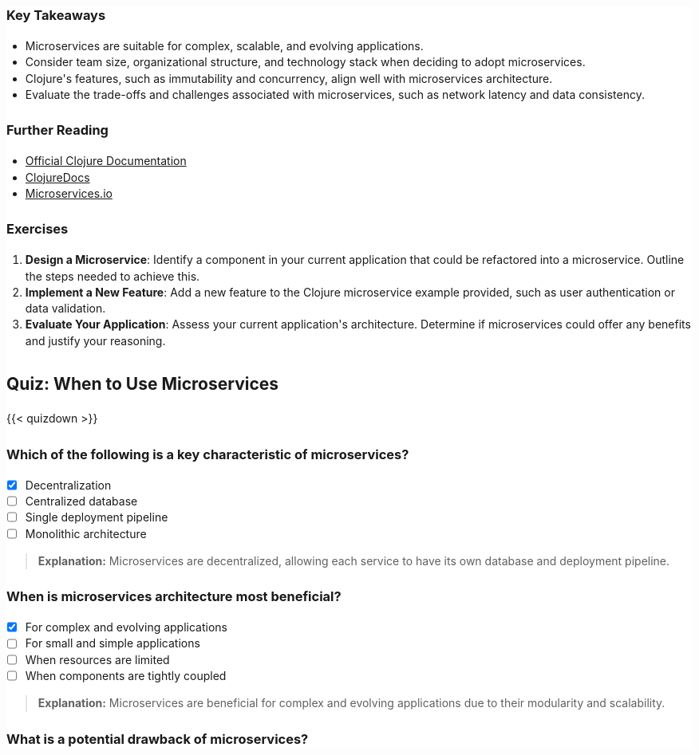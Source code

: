 ### Key Takeaways

- Microservices are suitable for complex, scalable, and evolving applications.
- Consider team size, organizational structure, and technology stack when deciding to adopt microservices.
- Clojure's features, such as immutability and concurrency, align well with microservices architecture.
- Evaluate the trade-offs and challenges associated with microservices, such as network latency and data consistency.

### Further Reading

- [Official Clojure Documentation](https://clojure.org/)
- [ClojureDocs](https://clojuredocs.org/)
- [Microservices.io](https://microservices.io/)

### Exercises

1. **Design a Microservice**: Identify a component in your current application that could be refactored into a microservice. Outline the steps needed to achieve this.
2. **Implement a New Feature**: Add a new feature to the Clojure microservice example provided, such as user authentication or data validation.
3. **Evaluate Your Application**: Assess your current application's architecture. Determine if microservices could offer any benefits and justify your reasoning.

## Quiz: When to Use Microservices

{{< quizdown >}}

### Which of the following is a key characteristic of microservices?

- [x] Decentralization
- [ ] Centralized database
- [ ] Single deployment pipeline
- [ ] Monolithic architecture

> **Explanation:** Microservices are decentralized, allowing each service to have its own database and deployment pipeline.

### When is microservices architecture most beneficial?

- [x] For complex and evolving applications
- [ ] For small and simple applications
- [ ] When resources are limited
- [ ] When components are tightly coupled

> **Explanation:** Microservices are beneficial for complex and evolving applications due to their modularity and scalability.

### What is a potential drawback of microservices?
